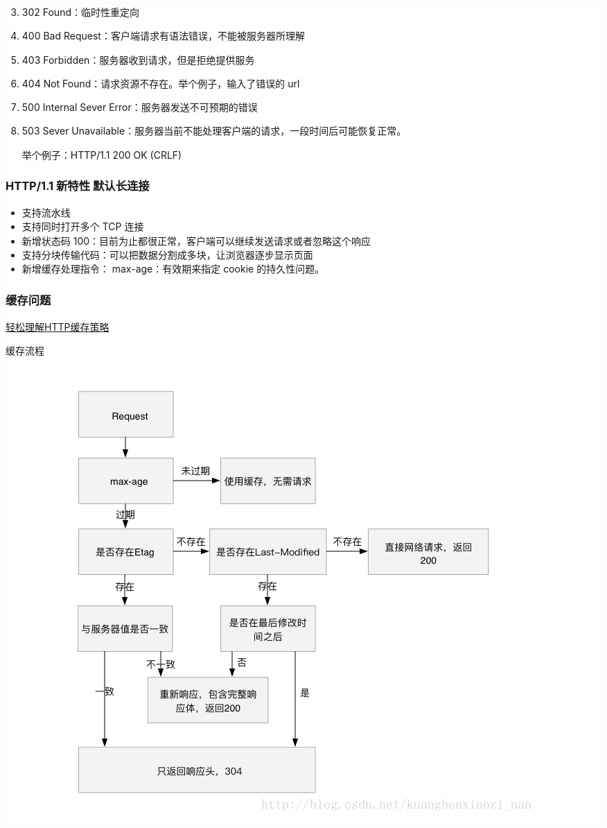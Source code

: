 3. 302 Found：临时性重定向

4. 400 Bad Request：客户端请求有语法错误，不能被服务器所理解

5. 403 Forbidden：服务器收到请求，但是拒绝提供服务

6. 404 Not Found：请求资源不存在。举个例子，输入了错误的 url

7. 500 Internal Sever Error：服务器发送不可预期的错误

8. 503 Sever Unavailable：服务器当前不能处理客户端的请求，一段时间后可能恢复正常。

   举个例子：HTTP/1.1 200 OK (CRLF)



### HTTP/1.1 新特性 默认长连接

- 支持流水线
- 支持同时打开多个 TCP 连接
- 新增状态码 100：目前为止都很正常，客户端可以继续发送请求或者忽略这个响应
- 支持分块传输代码：可以把数据分割成多块，让浏览器逐步显示页面
- 新增缓存处理指令： max-age：有效期来指定 cookie 的持久性问题。



### 缓存问题

[轻松理解HTTP缓存策略](https://segmentfault.com/a/1190000038562294) 

缓存流程

<img src="./img/缓存流程.png" alt="img" style="zoom:100%;" />
